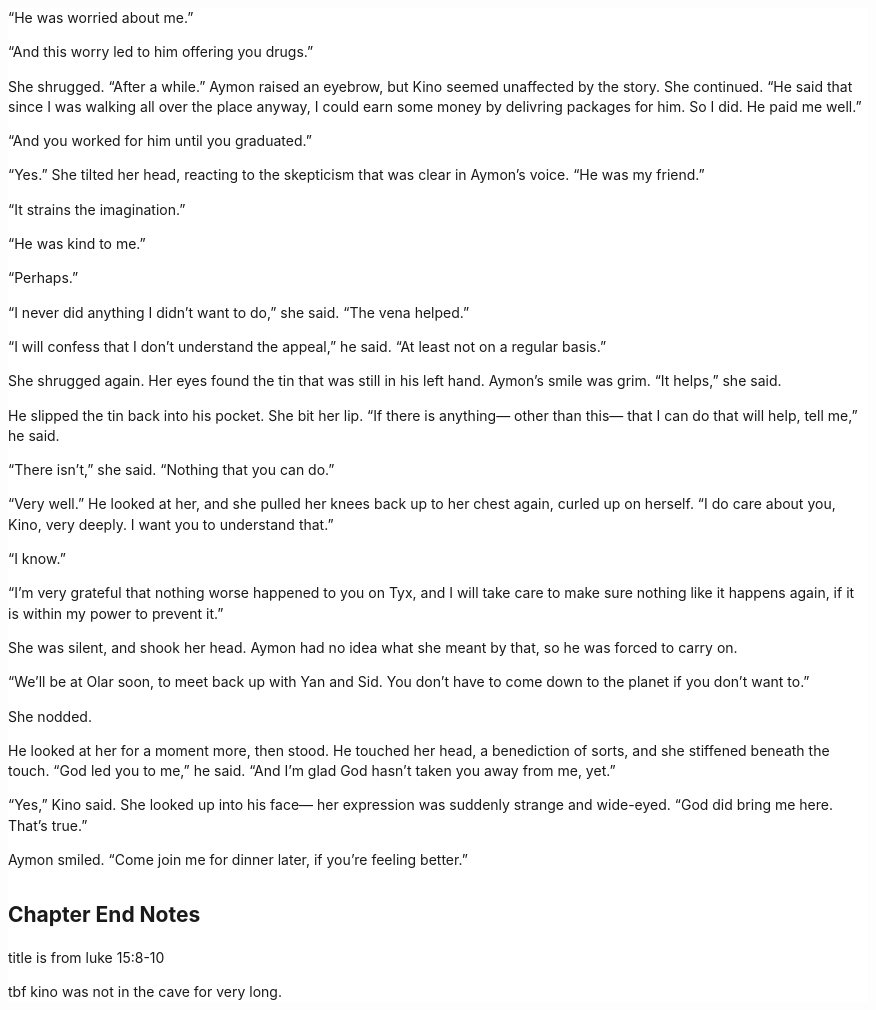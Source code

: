 “He was worried about me.”

“And this worry led to him offering you drugs.”

She shrugged. “After a while.” Aymon raised an eyebrow, but Kino seemed unaffected by the story. She continued. “He said that since I was walking all over the place anyway, I could earn some money by delivring packages for him. So I did. He paid me well.”

“And you worked for him until you graduated.”

“Yes.” She tilted her head, reacting to the skepticism that was clear in Aymon’s voice. “He was my friend.”

“It strains the imagination.”

“He was kind to me.”

“Perhaps.”

“I never did anything I didn’t want to do,” she said. “The vena helped.”

“I will confess that I don’t understand the appeal,” he said. “At least not on a regular basis.”

She shrugged again. Her eyes found the tin that was still in his left hand. Aymon’s smile was grim. “It helps,” she said.

He slipped the tin back into his pocket. She bit her lip. “If there is anything— other than this— that I can do that will help, tell me,” he said.

“There isn’t,” she said. “Nothing that you can do.”

“Very well.” He looked at her, and she pulled her knees back up to her chest again, curled up on herself. “I do care about you, Kino, very deeply. I want you to understand that.”

“I know.”

“I’m very grateful that nothing worse happened to you on Tyx, and I will take care to make sure nothing like it happens again, if it is within my power to prevent it.”

She was silent, and shook her head. Aymon had no idea what she meant by that, so he was forced to carry on.

“We’ll be at Olar soon, to meet back up with Yan and Sid. You don’t have to come down to the planet if you don’t want to.”

She nodded.

He looked at her for a moment more, then stood. He touched her head, a benediction of sorts, and she stiffened beneath the touch. “God led you to me,” he said. “And I’m glad God hasn’t taken you away from me, yet.”

“Yes,” Kino said. She looked up into his face— her expression was suddenly strange and wide\-eyed. “God did bring me here. That’s true.”

Aymon smiled. “Come join me for dinner later, if you’re feeling better.”

## Chapter End Notes

title is from luke 15:8\-10

tbf kino was not in the cave for very long.
